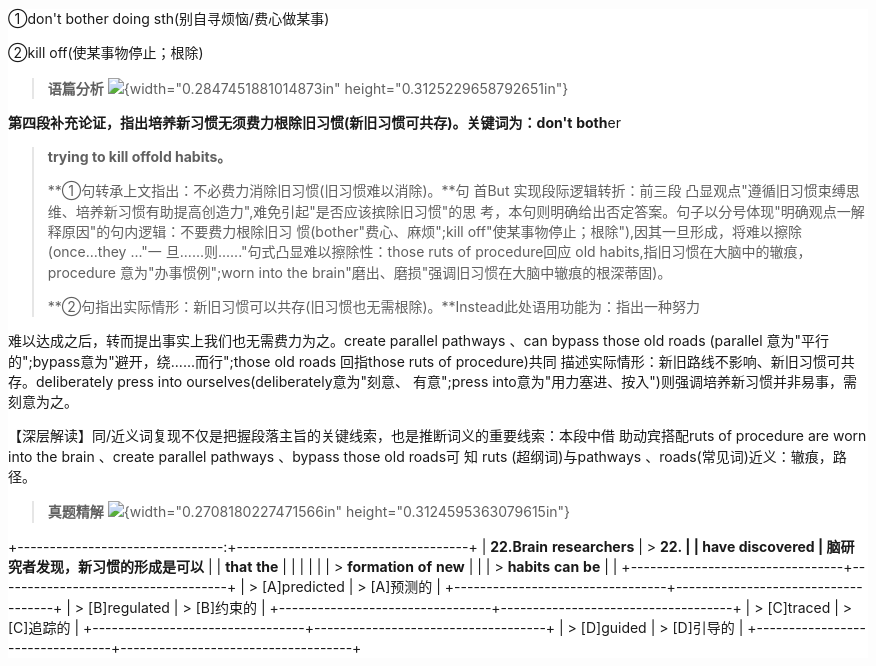 ①don\'t bother doing sth(别自寻烦恼/费心做某事)

②kill off(使某事物停止；根除)

> **语篇分析** ![](media/image44.jpeg){width="0.2847451881014873in"
> height="0.3125229658792651in"}

**第四段补充论证，指出培养新习惯无须费力根除旧习惯(新旧习惯可共存)。关键词为：don\'t**
**both**er

> **trying to kill offold habits。**
>
> **①句转承上文指出：不必费力消除旧习惯(旧习惯难以消除)。**句 首But
> 实现段际逻辑转折：前三段
> 凸显观点"遵循旧习惯束缚思维、培养新习惯有助提高创造力",难免引起"是否应该摈除旧习惯"的思
> 考，本句则明确给出否定答案。句子以分号体现"明确观点一解释原因"的句内逻辑：不要费力根除旧习
> 惯(bother"费心、麻烦";kill
> off"使某事物停止；根除"),因其一旦形成，将难以擦除(once\...they \..."一
> 旦......则......"句式凸显难以擦除性：those ruts of procedure回应 old
> habits,指旧习惯在大脑中的辙痕， procedure 意为"办事惯例";worn into the
> brain"磨出、磨损"强调旧习惯在大脑中辙痕的根深蒂固)。
>
> **②句指出实际情形：新旧习惯可以共存(旧习惯也无需根除)。**Instead此处语用功能为：指出一种努力

难以达成之后，转而提出事实上我们也无需费力为之。create parallel pathways
、can bypass those old roads (parallel
意为"平行的";bypass意为"避开，绕......而行";those old roads 回指those
ruts of procedure)共同
描述实际情形：新旧路线不影响、新旧习惯可共存。deliberately press into
ourselves(deliberately意为"刻意、 有意";press
into意为"用力塞进、按入")则强调培养新习惯并非易事，需刻意为之。

【深层解读】同/近义词复现不仅是把握段落主旨的关键线索，也是推断词义的重要线索：本段中借
助动宾搭配ruts of procedure are worn into the brain 、create parallel
pathways 、bypass those old roads可 知 ruts (超纲词)与pathways
、roads(常见词)近义：辙痕，路径。

> **真题精解** ![](media/image45.jpeg){width="0.2708180227471566in"
> height="0.3124595363079615in"}

+--------------------------------:+------------------------------------+
| **22.Brain** **researchers**    | > **22.                            |
| **have** **discovered**         | 脑研究者发现，新习惯的形成是可以** |
| **that** **the**                |                                    |
|                                 |                                    |
| > **formation** **of** **new**  |                                    |
| > **habits** **can** **be**     |                                    |
+---------------------------------+------------------------------------+
| > \[A\]predicted                | > \[A\]预测的                      |
+---------------------------------+------------------------------------+
| > \[B\]regulated                | > \[B\]约束的                      |
+---------------------------------+------------------------------------+
| > \[C\]traced                   | > \[C\]追踪的                      |
+---------------------------------+------------------------------------+
| > \[D\]guided                   | > \[D\]引导的                      |
+---------------------------------+------------------------------------+
